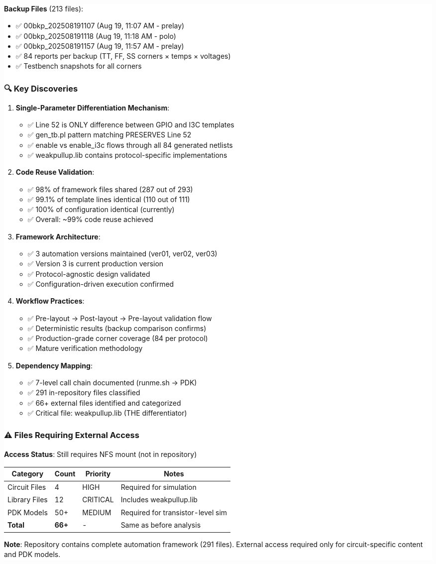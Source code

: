 **Backup Files** (213 files):
- ✅ 00bkp_202508191107 (Aug 19, 11:07 AM - prelay)
- ✅ 00bkp_202508191118 (Aug 19, 11:18 AM - polo)
- ✅ 00bkp_202508191157 (Aug 19, 11:57 AM - prelay)
- ✅ 84 reports per backup (TT, FF, SS corners × temps × voltages)
- ✅ Testbench snapshots for all corners

### 🔍 Key Discoveries

1. **Single-Parameter Differentiation Mechanism**:
   - ✅ Line 52 is ONLY difference between GPIO and I3C templates
   - ✅ gen_tb.pl pattern matching PRESERVES Line 52
   - ✅ enable vs enable_i3c flows through all 84 generated netlists
   - ✅ weakpullup.lib contains protocol-specific implementations

2. **Code Reuse Validation**:
   - ✅ 98% of framework files shared (287 out of 293)
   - ✅ 99.1% of template lines identical (110 out of 111)
   - ✅ 100% of configuration identical (currently)
   - ✅ Overall: ~99% code reuse achieved

3. **Framework Architecture**:
   - ✅ 3 automation versions maintained (ver01, ver02, ver03)
   - ✅ Version 3 is current production version
   - ✅ Protocol-agnostic design validated
   - ✅ Configuration-driven execution confirmed

4. **Workflow Practices**:
   - ✅ Pre-layout → Post-layout → Pre-layout validation flow
   - ✅ Deterministic results (backup comparison confirms)
   - ✅ Production-grade corner coverage (84 per protocol)
   - ✅ Mature verification methodology

5. **Dependency Mapping**:
   - ✅ 7-level call chain documented (runme.sh → PDK)
   - ✅ 291 in-repository files classified
   - ✅ 66+ external files identified and categorized
   - ✅ Critical file: weakpullup.lib (THE differentiator)

### ⚠️ Files Requiring External Access

**Access Status**: Still requires NFS mount (not in repository)

| Category | Count | Priority | Notes |
|----------|-------|----------|-------|
| Circuit Files | 4 | HIGH | Required for simulation |
| Library Files | 12 | CRITICAL | Includes weakpullup.lib |
| PDK Models | 50+ | MEDIUM | Required for transistor-level sim |
| **Total** | **66+** | - | Same as before analysis |

**Note**: Repository contains complete automation framework (291 files). External access required only for circuit-specific content and PDK models.
